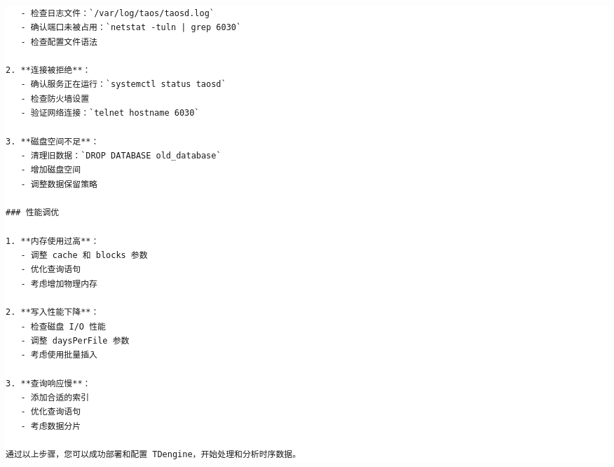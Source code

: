 ```
   - 检查日志文件：`/var/log/taos/taosd.log`
   - 确认端口未被占用：`netstat -tuln | grep 6030`
   - 检查配置文件语法

2. **连接被拒绝**：
   - 确认服务正在运行：`systemctl status taosd`
   - 检查防火墙设置
   - 验证网络连接：`telnet hostname 6030`

3. **磁盘空间不足**：
   - 清理旧数据：`DROP DATABASE old_database`
   - 增加磁盘空间
   - 调整数据保留策略

### 性能调优

1. **内存使用过高**：
   - 调整 cache 和 blocks 参数
   - 优化查询语句
   - 考虑增加物理内存

2. **写入性能下降**：
   - 检查磁盘 I/O 性能
   - 调整 daysPerFile 参数
   - 考虑使用批量插入

3. **查询响应慢**：
   - 添加合适的索引
   - 优化查询语句
   - 考虑数据分片

通过以上步骤，您可以成功部署和配置 TDengine，开始处理和分析时序数据。
